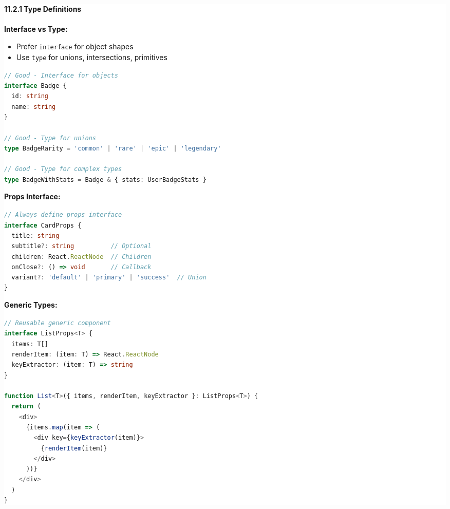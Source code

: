 #### 11.2.1 Type Definitions

**Interface vs Type:**
- Prefer `interface` for object shapes
- Use `type` for unions, intersections, primitives

```typescript
// Good - Interface for objects
interface Badge {
  id: string
  name: string
}

// Good - Type for unions
type BadgeRarity = 'common' | 'rare' | 'epic' | 'legendary'

// Good - Type for complex types
type BadgeWithStats = Badge & { stats: UserBadgeStats }
```

**Props Interface:**
```typescript
// Always define props interface
interface CardProps {
  title: string
  subtitle?: string          // Optional
  children: React.ReactNode  // Children
  onClose?: () => void       // Callback
  variant?: 'default' | 'primary' | 'success'  // Union
}
```

**Generic Types:**
```typescript
// Reusable generic component
interface ListProps<T> {
  items: T[]
  renderItem: (item: T) => React.ReactNode
  keyExtractor: (item: T) => string
}

function List<T>({ items, renderItem, keyExtractor }: ListProps<T>) {
  return (
    <div>
      {items.map(item => (
        <div key={keyExtractor(item)}>
          {renderItem(item)}
        </div>
      ))}
    </div>
  )
}
```
